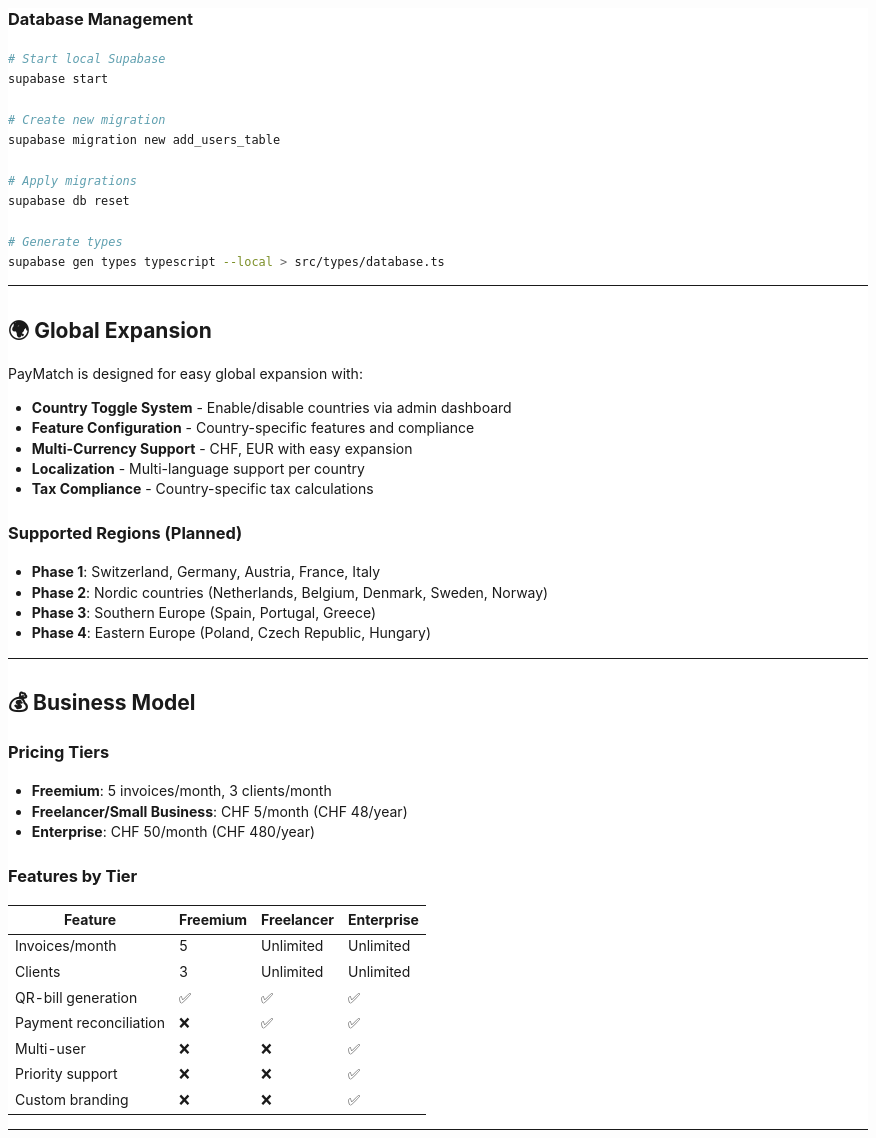 ### Database Management

```bash
# Start local Supabase
supabase start

# Create new migration
supabase migration new add_users_table

# Apply migrations
supabase db reset

# Generate types
supabase gen types typescript --local > src/types/database.ts
```

---

## 🌍 Global Expansion

PayMatch is designed for easy global expansion with:

- **Country Toggle System** - Enable/disable countries via admin dashboard
- **Feature Configuration** - Country-specific features and compliance
- **Multi-Currency Support** - CHF, EUR with easy expansion
- **Localization** - Multi-language support per country
- **Tax Compliance** - Country-specific tax calculations

### Supported Regions (Planned)

- **Phase 1**: Switzerland, Germany, Austria, France, Italy
- **Phase 2**: Nordic countries (Netherlands, Belgium, Denmark, Sweden, Norway)
- **Phase 3**: Southern Europe (Spain, Portugal, Greece)
- **Phase 4**: Eastern Europe (Poland, Czech Republic, Hungary)

---

## 💰 Business Model

### Pricing Tiers

- **Freemium**: 5 invoices/month, 3 clients/month
- **Freelancer/Small Business**: CHF 5/month (CHF 48/year)
- **Enterprise**: CHF 50/month (CHF 480/year)

### Features by Tier

| Feature                | Freemium | Freelancer | Enterprise |
| ---------------------- | -------- | ---------- | ---------- |
| Invoices/month         | 5        | Unlimited  | Unlimited  |
| Clients                | 3        | Unlimited  | Unlimited  |
| QR-bill generation     | ✅       | ✅         | ✅         |
| Payment reconciliation | ❌       | ✅         | ✅         |
| Multi-user             | ❌       | ❌         | ✅         |
| Priority support       | ❌       | ❌         | ✅         |
| Custom branding        | ❌       | ❌         | ✅         |

---